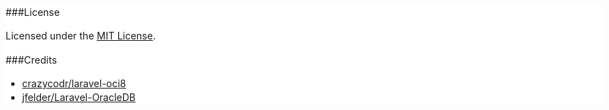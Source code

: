 
###License

Licensed under the [MIT License](http://cheeaun.mit-license.org/).

###Credits

- [crazycodr/laravel-oci8](https://github.com/crazycodr/laravel-oci8)
- [jfelder/Laravel-OracleDB](https://github.com/jfelder/Laravel-OracleDB)

